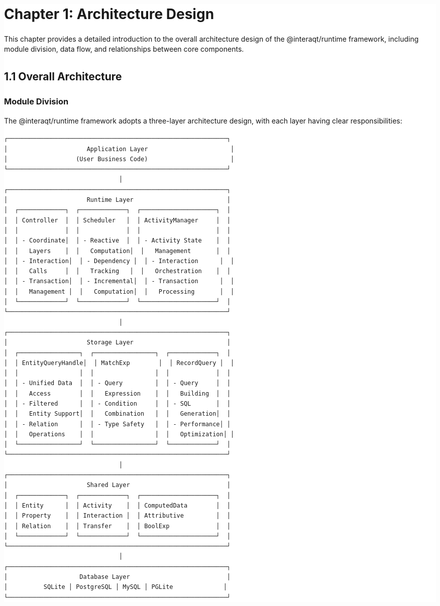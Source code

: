 # Chapter 1: Architecture Design

This chapter provides a detailed introduction to the overall architecture design of the @interaqt/runtime framework, including module division, data flow, and relationships between core components.

## 1.1 Overall Architecture

### Module Division

The @interaqt/runtime framework adopts a three-layer architecture design, with each layer having clear responsibilities:

```
┌─────────────────────────────────────────────────────────────┐
│                      Application Layer                       │
│                   (User Business Code)                       │
└─────────────────────────────────────────────────────────────┘
                                │
┌─────────────────────────────────────────────────────────────┐
│                      Runtime Layer                          │
│  ┌─────────────┐  ┌─────────────┐  ┌─────────────────────┐  │
│  │ Controller  │  │ Scheduler   │  │ ActivityManager     │  │
│  │             │  │             │  │                     │  │
│  │ - Coordinate│  │ - Reactive  │  │ - Activity State    │  │
│  │   Layers    │  │   Computation│  │   Management       │  │
│  │ - Interaction│  │ - Dependency │  │ - Interaction      │  │
│  │   Calls     │  │   Tracking   │  │   Orchestration    │  │
│  │ - Transaction│  │ - Incremental│  │ - Transaction      │  │
│  │   Management │  │   Computation│  │   Processing       │  │
│  └─────────────┘  └─────────────┘  └─────────────────────┘  │
└─────────────────────────────────────────────────────────────┘
                                │
┌─────────────────────────────────────────────────────────────┐
│                      Storage Layer                          │
│  ┌─────────────────┐  ┌─────────────────┐  ┌─────────────┐  │
│  │ EntityQueryHandle│  │ MatchExp        │  │ RecordQuery │  │
│  │                 │  │                 │  │             │  │
│  │ - Unified Data  │  │ - Query         │  │ - Query     │  │
│  │   Access        │  │   Expression    │  │   Building  │  │
│  │ - Filtered      │  │ - Condition     │  │ - SQL       │  │
│  │   Entity Support│  │   Combination   │  │   Generation│  │
│  │ - Relation      │  │ - Type Safety   │  │ - Performance│ │
│  │   Operations    │  │                 │  │   Optimization│ │
│  └─────────────────┘  └─────────────────┘  └─────────────┘  │
└─────────────────────────────────────────────────────────────┘
                                │
┌─────────────────────────────────────────────────────────────┐
│                      Shared Layer                           │
│  ┌─────────────┐  ┌─────────────┐  ┌─────────────────────┐  │
│  │ Entity      │  │ Activity    │  │ ComputedData        │  │
│  │ Property    │  │ Interaction │  │ Attributive         │  │
│  │ Relation    │  │ Transfer    │  │ BoolExp             │  │
│  └─────────────┘  └─────────────┘  └─────────────────────┘  │
└─────────────────────────────────────────────────────────────┘
                                │
┌─────────────────────────────────────────────────────────────┐
│                    Database Layer                           │
│          SQLite │ PostgreSQL │ MySQL │ PGLite              │
└─────────────────────────────────────────────────────────────┘
```
